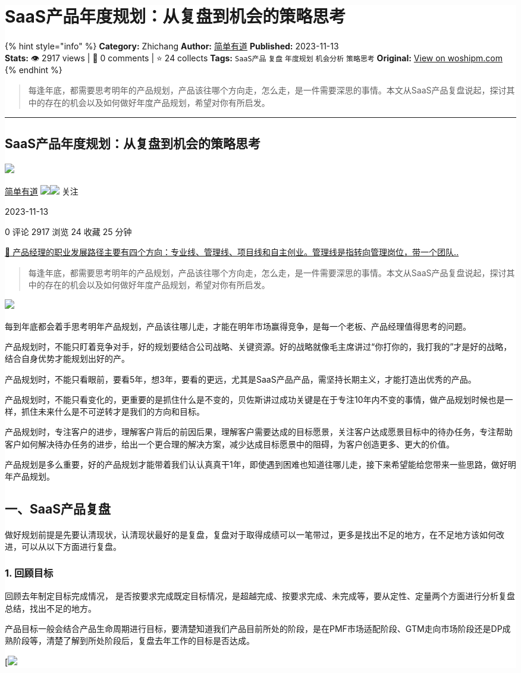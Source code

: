# SaaS产品年度规划：从复盘到机会的策略思考
{% hint style="info" %}
**Category:** Zhichang
**Author:** [简单有道](https://www.woshipm.com/u/1349571)
**Published:** 2023-11-13  
**Stats:** 👁️ 2917 views | 💬 0 comments | ⭐ 24 collects
**Tags:** `SaaS产品` `复盘` `年度规划` `机会分析` `策略思考`
**Original:** [View on woshipm.com](https://www.woshipm.com/zhichang/5939006.html)
{% endhint %}
> 每逢年底，都需要思考明年的产品规划，产品该往哪个方向走，怎么走，是一件需要深思的事情。本文从SaaS产品复盘说起，探讨其中的存在的机会以及如何做好年度产品规划，希望对你有所启发。

---

## SaaS产品年度规划：从复盘到机会的策略思考

[![](https://image.woshipm.com/wp-files/2022/05/uc5AlAihaoIXIjfDTBMg.jpg!/both/72x72)](https://www.woshipm.com/u/1349571)

[简单有道](https://www.woshipm.com/u/1349571) ![](https://static.woshipm.com/tag/1121_1@2x.png)![](https://static.woshipm.com/tag/2105_1@2x.png) 关注

2023-11-13

0 评论 2917 浏览 24 收藏 25 分钟

[🔗 产品经理的职业发展路径主要有四个方向：专业线、管理线、项目线和自主创业。管理线是指转向管理岗位，带一个团队..](https://ke.qidianla.com/courses/90pm)

> 每逢年底，都需要思考明年的产品规划，产品该往哪个方向走，怎么走，是一件需要深思的事情。本文从SaaS产品复盘说起，探讨其中的存在的机会以及如何做好年度产品规划，希望对你有所启发。

![](https://image.woshipm.com/2023/04/14/7121359a-da8d-11ed-8198-00163e0b5ff3.jpg)

每到年底都会着手思考明年产品规划，产品该往哪儿走，才能在明年市场赢得竞争，是每一个老板、产品经理值得思考的问题。

产品规划时，不能只盯着竞争对手，好的规划要结合公司战略、关键资源。好的战略就像毛主席讲过“你打你的，我打我的”才是好的战略，结合自身优势才能规划出好的产。

产品规划时，不能只看眼前，要看5年，想3年，要看的更远，尤其是SaaS产品产品，需坚持长期主义，才能打造出优秀的产品。

产品规划时，不能只看变化的，更重要的是抓住什么是不变的，贝佐斯讲过成功关键是在于专注10年内不变的事情，做产品规划时候也是一样，抓住未来什么是不可逆转才是我们的方向和目标。

产品规划时，专注客户的进步，理解客户背后的前因后果，理解客户需要达成的目标愿景，关注客户达成愿景目标中的待办任务，专注帮助客户如何解决待办任务的进步，给出一个更合理的解决方案，减少达成目标愿景中的阻碍，为客户创造更多、更大的价值。

产品规划是多么重要，好的产品规划才能带着我们认认真真干1年，即使遇到困难也知道往哪儿走，接下来希望能给您带来一些思路，做好明年产品规划。

## 一、SaaS产品复盘

做好规划前提是先要认清现状，认清现状最好的是复盘，复盘对于取得成绩可以一笔带过，更多是找出不足的地方，在不足地方该如何改进，可以从以下方面进行复盘。

### 1\. 回顾目标

回顾去年制定目标完成情况， 是否按要求完成既定目标情况，是超越完成、按要求完成、未完成等，要从定性、定量两个方面进行分析复盘总结，找出不足的地方。

产品目标一般会结合产品生命周期进行目标，要清楚知道我们产品目前所处的阶段，是在PMF市场适配阶段、GTM走向市场阶段还是DP成熟阶段等，清楚了解到所处阶段后，复盘去年工作的目标是否达成。

[![](https://image.woshipm.com/2023/08/02/f7cafd68-30e3-11ee-9da3-00163e0b5ff3.png)
